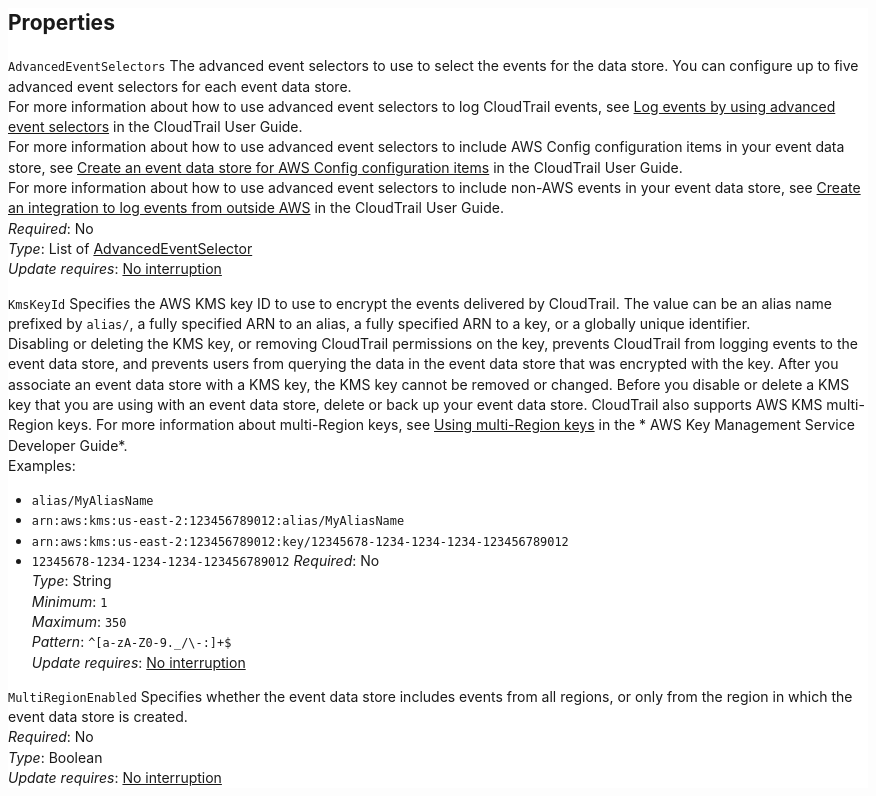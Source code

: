 ## Properties<a name="aws-resource-cloudtrail-eventdatastore-properties"></a>

`AdvancedEventSelectors`  <a name="cfn-cloudtrail-eventdatastore-advancedeventselectors"></a>
The advanced event selectors to use to select the events for the data store\. You can configure up to five advanced event selectors for each event data store\.  
 For more information about how to use advanced event selectors to log CloudTrail events, see [Log events by using advanced event selectors](https://docs.aws.amazon.com/awscloudtrail/latest/userguide/logging-data-events-with-cloudtrail.html#creating-data-event-selectors-advanced) in the CloudTrail User Guide\.  
For more information about how to use advanced event selectors to include AWS Config configuration items in your event data store, see [Create an event data store for AWS Config configuration items](https://docs.aws.amazon.com/awscloudtrail/latest/userguide/query-lake-cli.html#lake-cli-create-eds-config) in the CloudTrail User Guide\.  
For more information about how to use advanced event selectors to include non\-AWS events in your event data store, see [Create an integration to log events from outside AWS](https://docs.aws.amazon.com/awscloudtrail/latest/userguide/query-lake-cli.html#lake-cli-create-integration) in the CloudTrail User Guide\.  
*Required*: No  
*Type*: List of [AdvancedEventSelector](aws-properties-cloudtrail-eventdatastore-advancedeventselector.md)  
*Update requires*: [No interruption](https://docs.aws.amazon.com/AWSCloudFormation/latest/UserGuide/using-cfn-updating-stacks-update-behaviors.html#update-no-interrupt)

`KmsKeyId`  <a name="cfn-cloudtrail-eventdatastore-kmskeyid"></a>
Specifies the AWS KMS key ID to use to encrypt the events delivered by CloudTrail\. The value can be an alias name prefixed by `alias/`, a fully specified ARN to an alias, a fully specified ARN to a key, or a globally unique identifier\.  
Disabling or deleting the KMS key, or removing CloudTrail permissions on the key, prevents CloudTrail from logging events to the event data store, and prevents users from querying the data in the event data store that was encrypted with the key\. After you associate an event data store with a KMS key, the KMS key cannot be removed or changed\. Before you disable or delete a KMS key that you are using with an event data store, delete or back up your event data store\.
CloudTrail also supports AWS KMS multi\-Region keys\. For more information about multi\-Region keys, see [Using multi\-Region keys](https://docs.aws.amazon.com/kms/latest/developerguide/multi-region-keys-overview.html) in the * AWS Key Management Service Developer Guide*\.  
Examples:  
+  `alias/MyAliasName` 
+  `arn:aws:kms:us-east-2:123456789012:alias/MyAliasName` 
+  `arn:aws:kms:us-east-2:123456789012:key/12345678-1234-1234-1234-123456789012` 
+  `12345678-1234-1234-1234-123456789012` 
*Required*: No  
*Type*: String  
*Minimum*: `1`  
*Maximum*: `350`  
*Pattern*: `^[a-zA-Z0-9._/\-:]+$`  
*Update requires*: [No interruption](https://docs.aws.amazon.com/AWSCloudFormation/latest/UserGuide/using-cfn-updating-stacks-update-behaviors.html#update-no-interrupt)

`MultiRegionEnabled`  <a name="cfn-cloudtrail-eventdatastore-multiregionenabled"></a>
Specifies whether the event data store includes events from all regions, or only from the region in which the event data store is created\.  
*Required*: No  
*Type*: Boolean  
*Update requires*: [No interruption](https://docs.aws.amazon.com/AWSCloudFormation/latest/UserGuide/using-cfn-updating-stacks-update-behaviors.html#update-no-interrupt)

